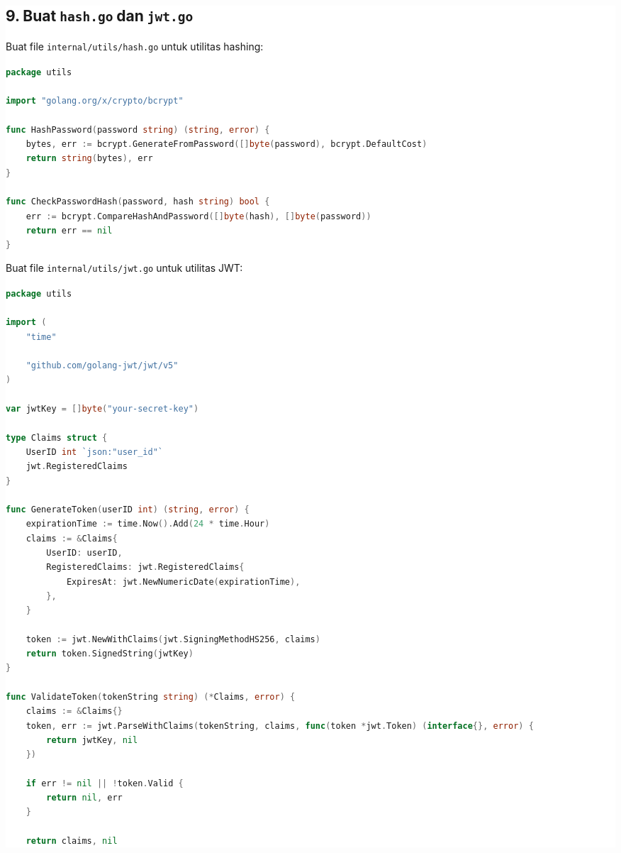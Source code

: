 ```go
```


## 9. Buat `hash.go` dan `jwt.go`
Buat file `internal/utils/hash.go` untuk utilitas hashing:

```go
package utils

import "golang.org/x/crypto/bcrypt"

func HashPassword(password string) (string, error) {
	bytes, err := bcrypt.GenerateFromPassword([]byte(password), bcrypt.DefaultCost)
	return string(bytes), err
}

func CheckPasswordHash(password, hash string) bool {
	err := bcrypt.CompareHashAndPassword([]byte(hash), []byte(password))
	return err == nil
}
```

Buat file `internal/utils/jwt.go` untuk utilitas JWT:

```go
package utils

import (
	"time"

	"github.com/golang-jwt/jwt/v5"
)

var jwtKey = []byte("your-secret-key")

type Claims struct {
	UserID int `json:"user_id"`
	jwt.RegisteredClaims
}

func GenerateToken(userID int) (string, error) {
	expirationTime := time.Now().Add(24 * time.Hour)
	claims := &Claims{
		UserID: userID,
		RegisteredClaims: jwt.RegisteredClaims{
			ExpiresAt: jwt.NewNumericDate(expirationTime),
		},
	}

	token := jwt.NewWithClaims(jwt.SigningMethodHS256, claims)
	return token.SignedString(jwtKey)
}

func ValidateToken(tokenString string) (*Claims, error) {
	claims := &Claims{}
	token, err := jwt.ParseWithClaims(tokenString, claims, func(token *jwt.Token) (interface{}, error) {
		return jwtKey, nil
	})

	if err != nil || !token.Valid {
		return nil, err
	}

	return claims, nil
```
